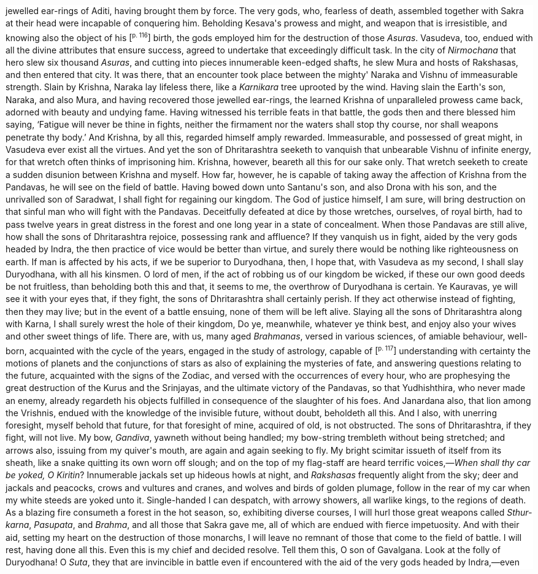 jewelled ear-rings of Aditi, having brought them by force. The very gods, who, fearless of death, assembled together with Sakra at their head were incapable of conquering him. Beholding Kesava's prowess and might, and weapon that is irresistible, and knowing also the object of his <span id="p116">[<sup><small>p. 116</small></sup>]</span> birth, the gods employed him for the destruction of those _Asuras_. Vasudeva, too, endued with all the divine attributes that ensure success, agreed to undertake that exceedingly difficult task. In the city of _Nirmochana_ that hero slew six thousand _Asuras_, and cutting into pieces innumerable keen-edged shafts, he slew Mura and hosts of Rakshasas, and then entered that city. It was there, that an encounter took place between the mighty' Naraka and Vishnu of immeasurable strength. Slain by Krishna, Naraka lay lifeless there, like a _Karnikara_ tree uprooted by the wind. Having slain the Earth's son, Naraka, and also Mura, and having recovered those jewelled ear-rings, the learned Krishna of unparalleled prowess came back, adorned with beauty and undying fame. Having witnessed his terrible feats in that battle, the gods then and there blessed him saying, ‘Fatigue will never be thine in fights, neither the firmament nor the waters shall stop thy course, nor shall weapons penetrate thy body.’ And Krishna, by all this, regarded himself amply rewarded. Immeasurable, and possessed of great might, in Vasudeva ever exist all the virtues. And yet the son of Dhritarashtra seeketh to vanquish that unbearable Vishnu of infinite energy, for that wretch often thinks of imprisoning him. Krishna, however, beareth all this for our sake only. That wretch seeketh to create a sudden disunion between Krishna and myself. How far, however, he is capable of taking away the affection of Krishna from the Pandavas, he will see on the field of battle. Having bowed down unto Santanu's son, and also Drona with his son, and the unrivalled son of Saradwat, I shall fight for regaining our kingdom. The God of justice himself, I am sure, will bring destruction on that sinful man who will fight with the Pandavas. Deceitfully defeated at dice by those wretches, ourselves, of royal birth, had to pass twelve years in great distress in the forest and one long year in a state of concealment. When those Pandavas are still alive, how shall the sons of Dhritarashtra rejoice, possessing rank and affluence? If they vanquish us in fight, aided by the very gods headed by Indra, the then practice of vice would be better than virtue, and surely there would be nothing like righteousness on earth. If man is affected by his acts, if we be superior to Duryodhana, then, I hope that, with Vasudeva as my second, I shall slay Duryodhana, with all his kinsmen. O lord of men, if the act of robbing us of our kingdom be wicked, if these our own good deeds be not fruitless, than beholding both this and that, it seems to me, the overthrow of Duryodhana is certain. Ye Kauravas, ye will see it with your eyes that, if they fight, the sons of Dhritarashtra shall certainly perish. If they act otherwise instead of fighting, then they may live; but in the event of a battle ensuing, none of them will be left alive. Slaying all the sons of Dhritarashtra along with Karna, I shall surely wrest the hole of their kingdom, Do ye, meanwhile, whatever ye think best, and enjoy also your wives and other sweet things of life. There are, with us, many aged _Brahmanas_, versed in various sciences, of amiable behaviour, well-born, acquainted with the cycle of the years, engaged in the study of astrology, capable of <span id="p117">[<sup><small>p. 117</small></sup>]</span> understanding with certainty the motions of planets and the conjunctions of stars as also of explaining the mysteries of fate, and answering questions relating to the future, acquainted with the signs of the Zodiac, and versed with the occurrences of every hour, who are prophesying the great destruction of the Kurus and the Srinjayas, and the ultimate victory of the Pandavas, so that Yudhishthira, who never made an enemy, already regardeth his objects fulfilled in consequence of the slaughter of his foes. And Janardana also, that lion among the Vrishnis, endued with the knowledge of the invisible future, without doubt, beholdeth all this. And I also, with unerring foresight, myself behold that future, for that foresight of mine, acquired of old, is not obstructed. The sons of Dhritarashtra, if they fight, will not live. My bow, _Gandiva_, yawneth without being handled; my bow-string trembleth without being stretched; and arrows also, issuing from my quiver's mouth, are again and again seeking to fly. My bright scimitar issueth of itself from its sheath, like a snake quitting its own worn off slough; and on the top of my flag-staff are heard terrific voices,—_When shall thy car be yoked, O Kiritin_? Innumerable jackals set up hideous howls at night, and _Rakshasas_ frequently alight from the sky; deer and jackals and peacocks, crows and vultures and cranes, and wolves and birds of golden plumage, follow in the rear of my car when my white steeds are yoked unto it. Single-handed I can despatch, with arrowy showers, all warlike kings, to the regions of death. As a blazing fire consumeth a forest in the hot season, so, exhibiting diverse courses, I will hurl those great weapons called _Sthur-karna_, _Pasupata_, and _Brahma_, and all those that Sakra gave me, all of which are endued with fierce impetuosity. And with their aid, setting my heart on the destruction of those monarchs, I will leave no remnant of those that come to the field of battle. I will rest, having done all this. Even this is my chief and decided resolve. Tell them this, O son of Gavalgana. Look at the folly of Duryodhana! O _Suta_, they that are invincible in battle even if encountered with the aid of the very gods headed by Indra,—even